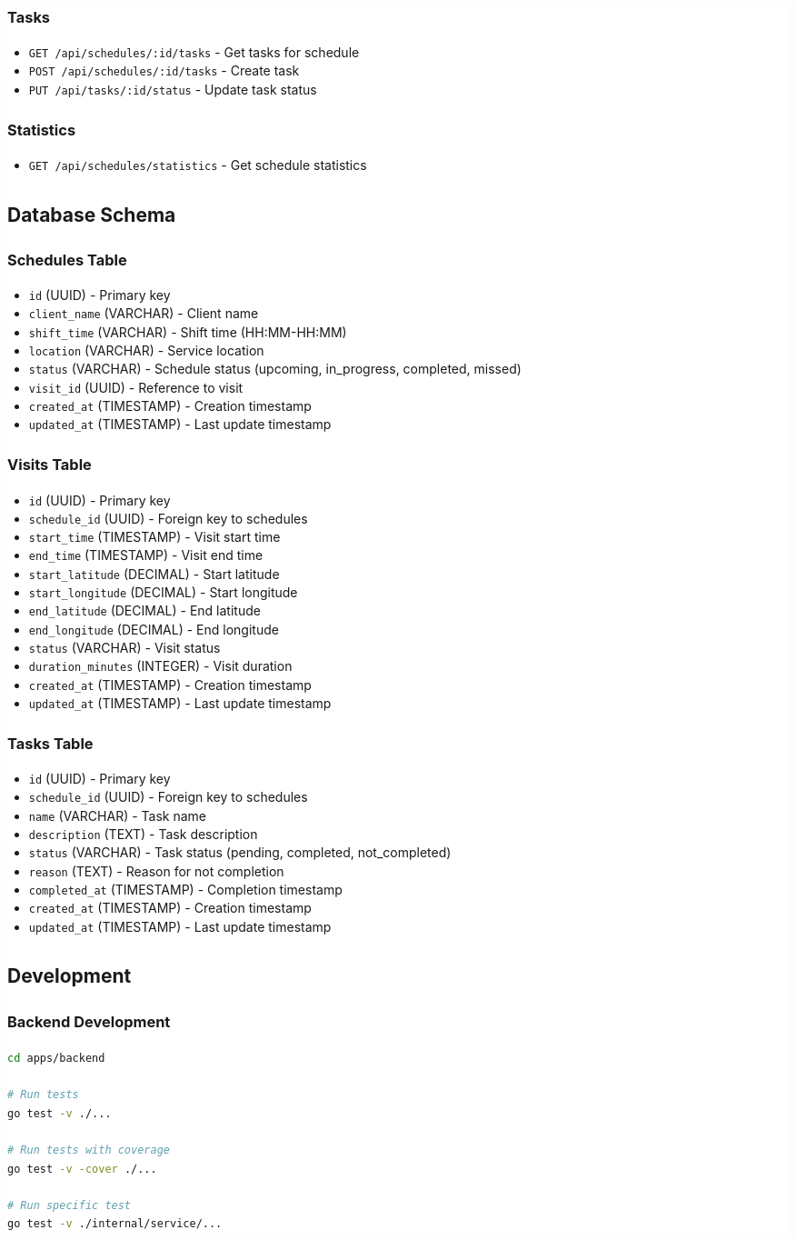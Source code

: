 ### Tasks
- `GET /api/schedules/:id/tasks` - Get tasks for schedule
- `POST /api/schedules/:id/tasks` - Create task
- `PUT /api/tasks/:id/status` - Update task status

### Statistics
- `GET /api/schedules/statistics` - Get schedule statistics

## Database Schema

### Schedules Table
- `id` (UUID) - Primary key
- `client_name` (VARCHAR) - Client name
- `shift_time` (VARCHAR) - Shift time (HH:MM-HH:MM)
- `location` (VARCHAR) - Service location
- `status` (VARCHAR) - Schedule status (upcoming, in_progress, completed, missed)
- `visit_id` (UUID) - Reference to visit
- `created_at` (TIMESTAMP) - Creation timestamp
- `updated_at` (TIMESTAMP) - Last update timestamp

### Visits Table
- `id` (UUID) - Primary key
- `schedule_id` (UUID) - Foreign key to schedules
- `start_time` (TIMESTAMP) - Visit start time
- `end_time` (TIMESTAMP) - Visit end time
- `start_latitude` (DECIMAL) - Start latitude
- `start_longitude` (DECIMAL) - Start longitude
- `end_latitude` (DECIMAL) - End latitude
- `end_longitude` (DECIMAL) - End longitude
- `status` (VARCHAR) - Visit status
- `duration_minutes` (INTEGER) - Visit duration
- `created_at` (TIMESTAMP) - Creation timestamp
- `updated_at` (TIMESTAMP) - Last update timestamp

### Tasks Table
- `id` (UUID) - Primary key
- `schedule_id` (UUID) - Foreign key to schedules
- `name` (VARCHAR) - Task name
- `description` (TEXT) - Task description
- `status` (VARCHAR) - Task status (pending, completed, not_completed)
- `reason` (TEXT) - Reason for not completion
- `completed_at` (TIMESTAMP) - Completion timestamp
- `created_at` (TIMESTAMP) - Creation timestamp
- `updated_at` (TIMESTAMP) - Last update timestamp

## Development

### Backend Development
```bash
cd apps/backend

# Run tests
go test -v ./...

# Run tests with coverage
go test -v -cover ./...

# Run specific test
go test -v ./internal/service/...

```